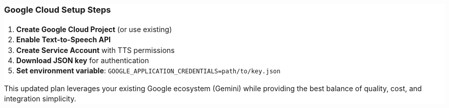 ### Google Cloud Setup Steps
1. **Create Google Cloud Project** (or use existing)
2. **Enable Text-to-Speech API**
3. **Create Service Account** with TTS permissions
4. **Download JSON key** for authentication
5. **Set environment variable**: `GOOGLE_APPLICATION_CREDENTIALS=path/to/key.json`

This updated plan leverages your existing Google ecosystem (Gemini) while providing the best balance of quality, cost, and integration simplicity.
